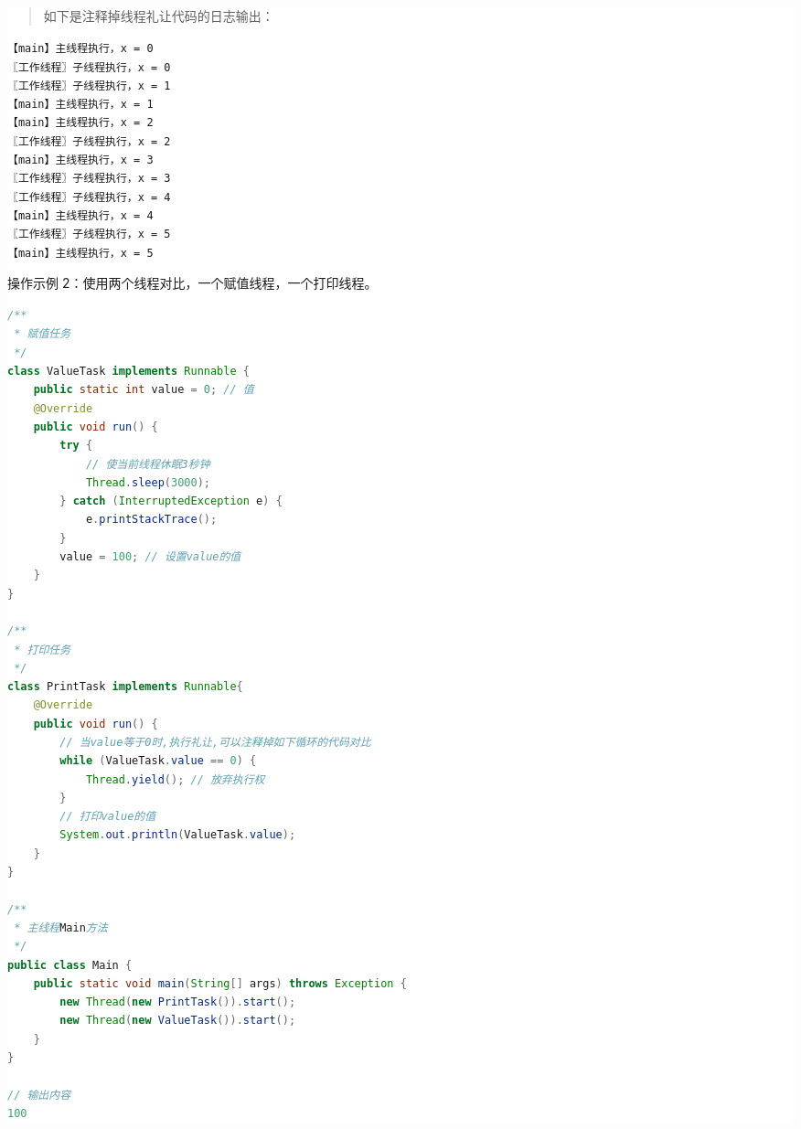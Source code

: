 > 如下是注释掉线程礼让代码的日志输出：
>

```
【main】主线程执行，x = 0
〖工作线程〗子线程执行，x = 0
〖工作线程〗子线程执行，x = 1
【main】主线程执行，x = 1
【main】主线程执行，x = 2
〖工作线程〗子线程执行，x = 2
【main】主线程执行，x = 3
〖工作线程〗子线程执行，x = 3
〖工作线程〗子线程执行，x = 4
【main】主线程执行，x = 4
〖工作线程〗子线程执行，x = 5
【main】主线程执行，x = 5
```

操作示例 2：使用两个线程对比，一个赋值线程，一个打印线程。

```java
/**
 * 赋值任务
 */
class ValueTask implements Runnable {
    public static int value = 0; // 值
    @Override
    public void run() {
        try {
            // 使当前线程休眠3秒钟
            Thread.sleep(3000);
        } catch (InterruptedException e) {
            e.printStackTrace();
        }
        value = 100; // 设置value的值
    }
}

/**
 * 打印任务
 */
class PrintTask implements Runnable{
    @Override
    public void run() {
        // 当value等于0时,执行礼让,可以注释掉如下循环的代码对比
        while (ValueTask.value == 0) {
            Thread.yield(); // 放弃执行权
        }
        // 打印value的值
        System.out.println(ValueTask.value);
    }
}

/**
 * 主线程Main方法
 */
public class Main {
    public static void main(String[] args) throws Exception {
        new Thread(new PrintTask()).start();
        new Thread(new ValueTask()).start();
    }
}

// 输出内容
100
```
